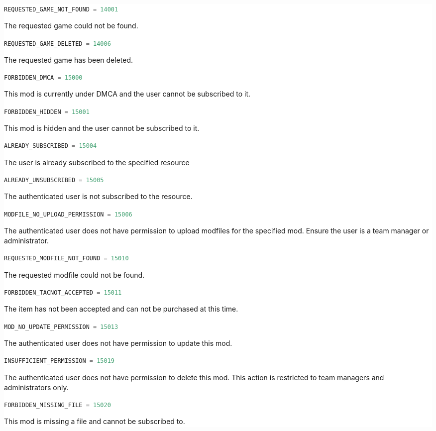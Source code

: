 ```csharp
REQUESTED_GAME_NOT_FOUND = 14001
```
The requested game could not be found.

```csharp
REQUESTED_GAME_DELETED = 14006
```
The requested game has been deleted.

```csharp
FORBIDDEN_DMCA = 15000
```
This mod is currently under DMCA and the user cannot be subscribed to it.

```csharp
FORBIDDEN_HIDDEN = 15001
```
This mod is hidden and the user cannot be subscribed to it.

```csharp
ALREADY_SUBSCRIBED = 15004
```
The user is already subscribed to the specified resource

```csharp
ALREADY_UNSUBSCRIBED = 15005
```
The authenticated user is not subscribed to the resource.

```csharp
MODFILE_NO_UPLOAD_PERMISSION = 15006
```
The authenticated user does not have permission to upload modfiles for the specified mod. Ensure the user is a team manager or administrator.

```csharp
REQUESTED_MODFILE_NOT_FOUND = 15010
```
The requested modfile could not be found.

```csharp
FORBIDDEN_TACNOT_ACCEPTED = 15011
```
The item has not been accepted and can not be purchased at this time.

```csharp
MOD_NO_UPDATE_PERMISSION = 15013
```
The authenticated user does not have permission to update this mod.

```csharp
INSUFFICIENT_PERMISSION = 15019
```
The authenticated user does not have permission to delete this mod. This action is restricted to team managers and administrators only.

```csharp
FORBIDDEN_MISSING_FILE = 15020
```
This mod is missing a file and cannot be subscribed to.
